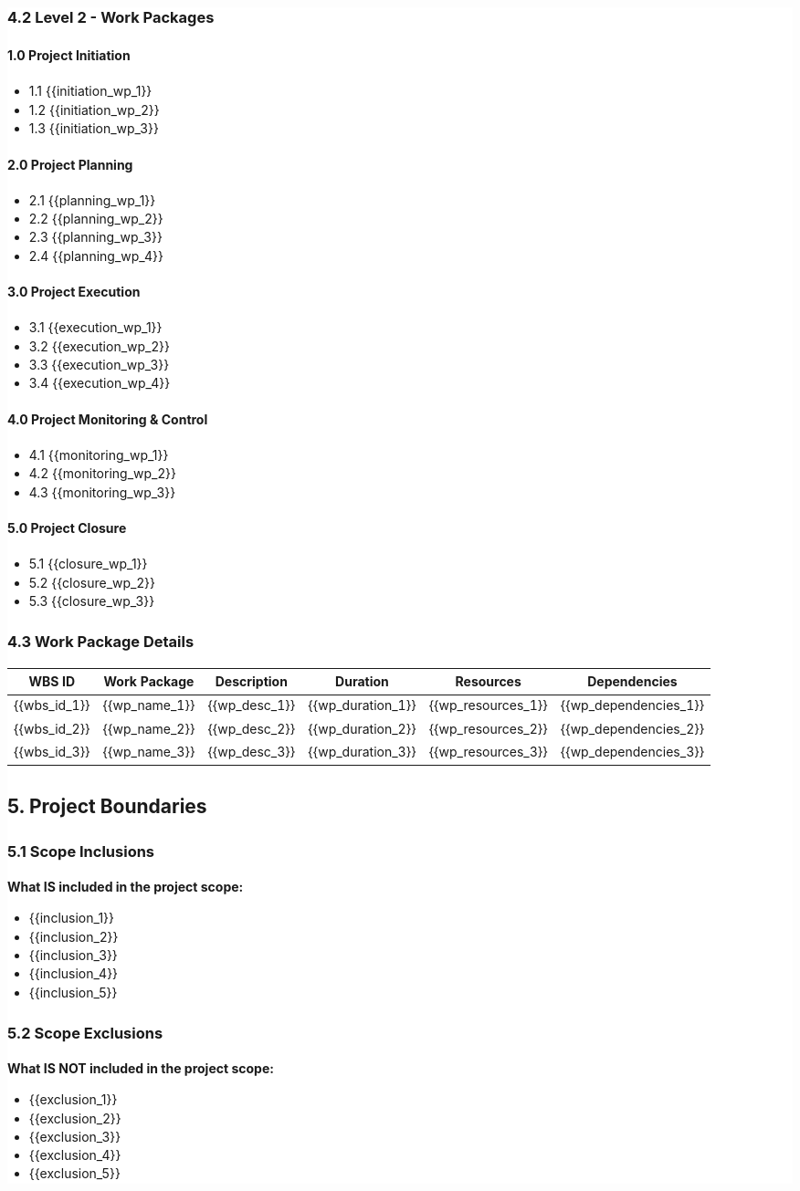 ### 4.2 Level 2 - Work Packages

#### 1.0 Project Initiation
- 1.1 {{initiation_wp_1}}
- 1.2 {{initiation_wp_2}}
- 1.3 {{initiation_wp_3}}

#### 2.0 Project Planning
- 2.1 {{planning_wp_1}}
- 2.2 {{planning_wp_2}}
- 2.3 {{planning_wp_3}}
- 2.4 {{planning_wp_4}}

#### 3.0 Project Execution
- 3.1 {{execution_wp_1}}
- 3.2 {{execution_wp_2}}
- 3.3 {{execution_wp_3}}
- 3.4 {{execution_wp_4}}

#### 4.0 Project Monitoring & Control
- 4.1 {{monitoring_wp_1}}
- 4.2 {{monitoring_wp_2}}
- 4.3 {{monitoring_wp_3}}

#### 5.0 Project Closure
- 5.1 {{closure_wp_1}}
- 5.2 {{closure_wp_2}}
- 5.3 {{closure_wp_3}}

### 4.3 Work Package Details

| WBS ID | Work Package | Description | Duration | Resources | Dependencies |
|--------|-------------|-------------|----------|-----------|--------------|
| {{wbs_id_1}} | {{wp_name_1}} | {{wp_desc_1}} | {{wp_duration_1}} | {{wp_resources_1}} | {{wp_dependencies_1}} |
| {{wbs_id_2}} | {{wp_name_2}} | {{wp_desc_2}} | {{wp_duration_2}} | {{wp_resources_2}} | {{wp_dependencies_2}} |
| {{wbs_id_3}} | {{wp_name_3}} | {{wp_desc_3}} | {{wp_duration_3}} | {{wp_resources_3}} | {{wp_dependencies_3}} |

## 5. Project Boundaries

### 5.1 Scope Inclusions
**What IS included in the project scope:**
- {{inclusion_1}}
- {{inclusion_2}}
- {{inclusion_3}}
- {{inclusion_4}}
- {{inclusion_5}}

### 5.2 Scope Exclusions
**What IS NOT included in the project scope:**
- {{exclusion_1}}
- {{exclusion_2}}
- {{exclusion_3}}
- {{exclusion_4}}
- {{exclusion_5}}
